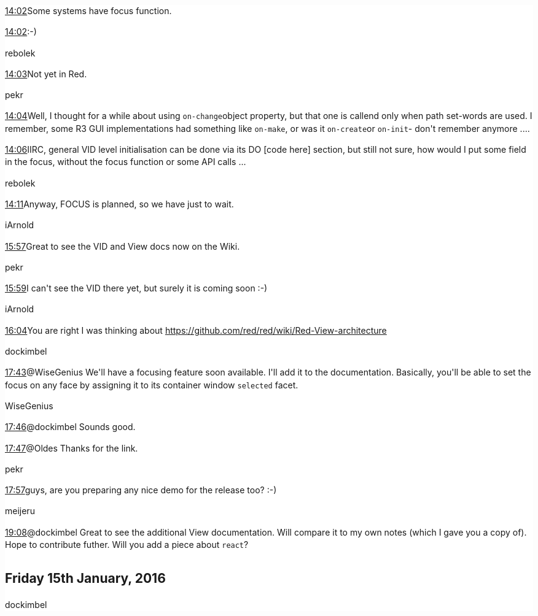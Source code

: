[14:02](#msg5697aa8bda358920486ea78e)Some systems have focus function.

[14:02](#msg5697aa8d28b4586d1c8c9e03):-)

rebolek

[14:03](#msg5697aa993165a6af1a3bbbb0)Not yet in Red.

pekr

[14:04](#msg5697aafeda358920486ea7a2)Well, I thought for a while about using `on-change`object property, but that one is callend only when path set-words are used. I remember, some R3 GUI implementations had something like `on-make`, or was it `on-create`or `on-init`- don't remember anymore ....

[14:06](#msg5697ab57a03e28ad1adeac01)IIRC, general VID level initialisation can be done via its DO \[code here] section, but still not sure, how would I put some field in the focus, without the focus function or some API calls ...

rebolek

[14:11](#msg5697ac9328b4586d1c8c9e72)Anyway, FOCUS is planned, so we have just to wait.

iArnold

[15:57](#msg5697c582a03e28ad1adeb211)Great to see the VID and View docs now on the Wiki.

pekr

[15:59](#msg5697c5db59e3d04215bbbc84)I can't see the VID there yet, but surely it is coming soon :-)

iArnold

[16:04](#msg5697c6f12bc35f6c1c1a1328)You are right I was thinking about https://github.com/red/red/wiki/Red-View-architecture

dockimbel

[17:43](#msg5697de5d59e3d04215bbc2b4)@WiseGenius We'll have a focusing feature soon available. I'll add it to the documentation. Basically, you'll be able to set the focus on any face by assigning it to its container window `selected` facet.

WiseGenius

[17:46](#msg5697df073165a6af1a3bc8b4)@dockimbel Sounds good.

[17:47](#msg5697df4028b4586d1c8cab06)@Oldes Thanks for the link.

pekr

[17:57](#msg5697e189a03e28ad1adeb93e)guys, are you preparing any nice demo for the release too? :-)

meijeru

[19:08](#msg5697f213c391361d48eb1f8b)@dockimbel Great to see the additional View documentation. Will compare it to my own notes (which I gave you a copy of). Hope to contribute futher. Will you add a piece about `react`?

## Friday 15th January, 2016

dockimbel
